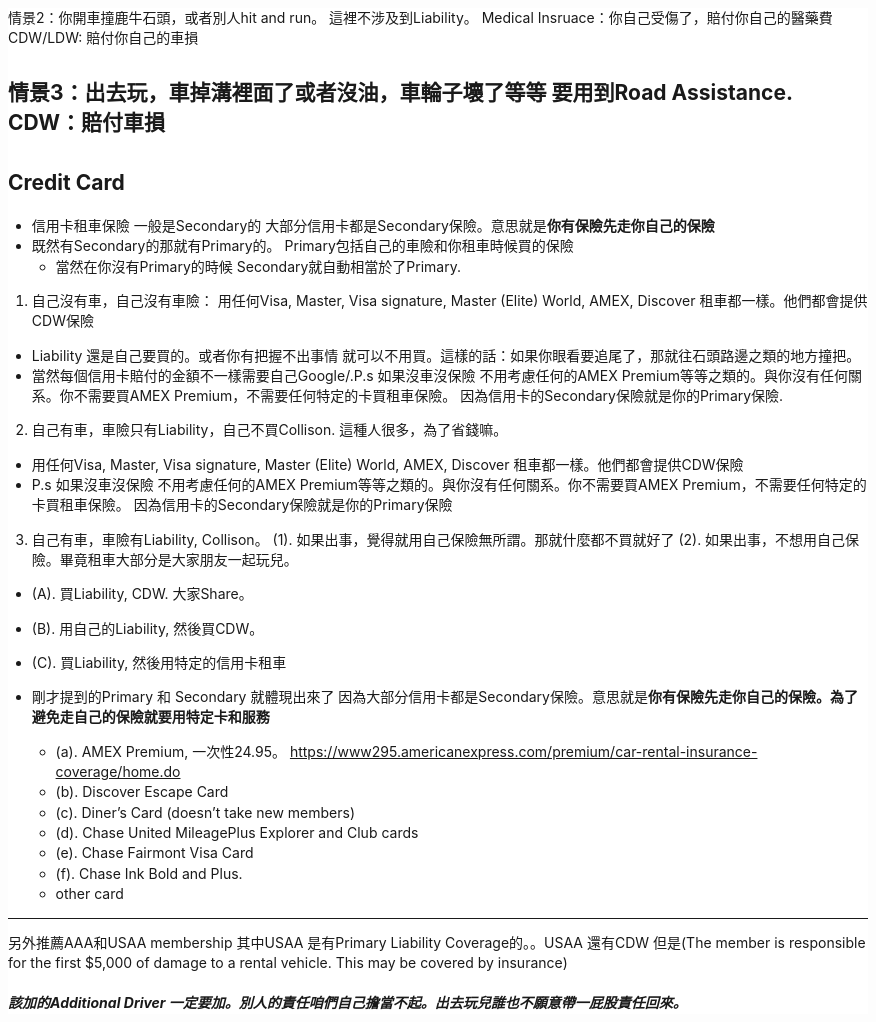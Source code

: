 情景2：你開車撞鹿牛石頭，或者別人hit and run。
這裡不涉及到Liability。
Medical Insruace：你自己受傷了，賠付你自己的醫藥費
CDW/LDW: 賠付你自己的車損


情景3：出去玩，車掉溝裡面了或者沒油，車輪子壞了等等
要用到Road Assistance.
CDW：賠付車損
---
## Credit Card
* 信用卡租車保險 一般是Secondary的 大部分信用卡都是Secondary保險。意思就是**你有保險先走你自己的保險**
* 既然有Secondary的那就有Primary的。 Primary包括自己的車險和你租車時候買的保險
  * 當然在你沒有Primary的時候 Secondary就自動相當於了Primary.

1. 自己沒有車，自己沒有車險：
用任何Visa, Master, Visa signature,  Master (Elite) World, AMEX, Discover 租車都一樣。他們都會提供CDW保險
* Liability 還是自己要買的。或者你有把握不出事情 就可以不用買。這樣的話：如果你眼看要追尾了，那就往石頭路邊之類的地方撞把。
* 當然每個信用卡賠付的金額不一樣需要自己Google/.P.s 如果沒車沒保險 不用考慮任何的AMEX Premium等等之類的。與你沒有任何關系。你不需要買AMEX Premium，不需要任何特定的卡買租車保險。 因為信用卡的Secondary保險就是你的Primary保險.

2. 自己有車，車險只有Liability，自己不買Collison. 這種人很多，為了省錢嘛。
* 用任何Visa, Master, Visa signature,  Master (Elite) World, AMEX, Discover 租車都一樣。他們都會提供CDW保險
* P.s 如果沒車沒保險 不用考慮任何的AMEX Premium等等之類的。與你沒有任何關系。你不需要買AMEX Premium，不需要任何特定的卡買租車保險。 因為信用卡的Secondary保險就是你的Primary保險

3. 自己有車，車險有Liability, Collison。
(1). 如果出事，覺得就用自己保險無所謂。那就什麼都不買就好了
(2). 如果出事，不想用自己保險。畢竟租車大部分是大家朋友一起玩兒。
  * (A). 買Liability, CDW. 大家Share。
  * (B). 用自己的Liability, 然後買CDW。
  * (C). 買Liability, 然後用特定的信用卡租車

* 剛才提到的Primary 和 Secondary 就體現出來了
因為大部分信用卡都是Secondary保險。意思就是**你有保險先走你自己的保險。為了避免走自己的保險就要用特定卡和服務**
  * (a). AMEX Premium, 一次性24.95。 https://www295.americanexpress.com/premium/car-rental-insurance-coverage/home.do    
  * (b). Discover Escape Card
  * (c). Diner’s Card (doesn’t take new members)
  * (d). Chase United MileagePlus Explorer and Club cards
  * (e). Chase Fairmont Visa Card
  * (f). Chase Ink Bold and Plus.
  * other card

---

另外推薦AAA和USAA membership 其中USAA 是有Primary Liability Coverage的。。USAA 還有CDW 但是(The member is responsible for the first $5,000 of damage to a rental vehicle. This may be covered by insurance)

##### 該加的Additional Driver 一定要加。別人的責任咱們自己擔當不起。出去玩兒誰也不願意帶一屁股責任回來。
